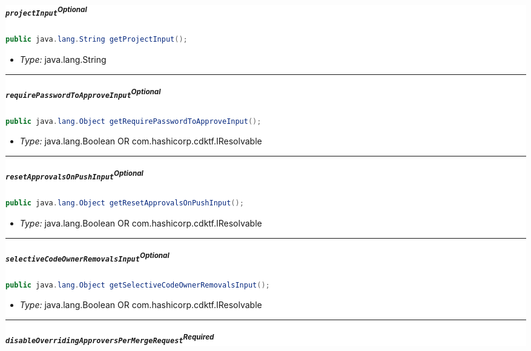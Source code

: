 
##### `projectInput`<sup>Optional</sup> <a name="projectInput" id="@cdktf/provider-gitlab.projectLevelMrApprovals.ProjectLevelMrApprovals.property.projectInput"></a>

```java
public java.lang.String getProjectInput();
```

- *Type:* java.lang.String

---

##### `requirePasswordToApproveInput`<sup>Optional</sup> <a name="requirePasswordToApproveInput" id="@cdktf/provider-gitlab.projectLevelMrApprovals.ProjectLevelMrApprovals.property.requirePasswordToApproveInput"></a>

```java
public java.lang.Object getRequirePasswordToApproveInput();
```

- *Type:* java.lang.Boolean OR com.hashicorp.cdktf.IResolvable

---

##### `resetApprovalsOnPushInput`<sup>Optional</sup> <a name="resetApprovalsOnPushInput" id="@cdktf/provider-gitlab.projectLevelMrApprovals.ProjectLevelMrApprovals.property.resetApprovalsOnPushInput"></a>

```java
public java.lang.Object getResetApprovalsOnPushInput();
```

- *Type:* java.lang.Boolean OR com.hashicorp.cdktf.IResolvable

---

##### `selectiveCodeOwnerRemovalsInput`<sup>Optional</sup> <a name="selectiveCodeOwnerRemovalsInput" id="@cdktf/provider-gitlab.projectLevelMrApprovals.ProjectLevelMrApprovals.property.selectiveCodeOwnerRemovalsInput"></a>

```java
public java.lang.Object getSelectiveCodeOwnerRemovalsInput();
```

- *Type:* java.lang.Boolean OR com.hashicorp.cdktf.IResolvable

---

##### `disableOverridingApproversPerMergeRequest`<sup>Required</sup> <a name="disableOverridingApproversPerMergeRequest" id="@cdktf/provider-gitlab.projectLevelMrApprovals.ProjectLevelMrApprovals.property.disableOverridingApproversPerMergeRequest"></a>
